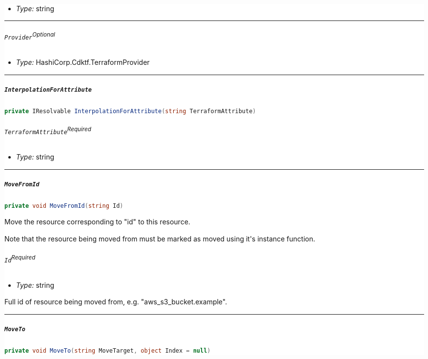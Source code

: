 - *Type:* string

---

###### `Provider`<sup>Optional</sup> <a name="Provider" id="@cdktf/provider-azuread.servicePrincipalCertificate.ServicePrincipalCertificate.importFrom.parameter.provider"></a>

- *Type:* HashiCorp.Cdktf.TerraformProvider

---

##### `InterpolationForAttribute` <a name="InterpolationForAttribute" id="@cdktf/provider-azuread.servicePrincipalCertificate.ServicePrincipalCertificate.interpolationForAttribute"></a>

```csharp
private IResolvable InterpolationForAttribute(string TerraformAttribute)
```

###### `TerraformAttribute`<sup>Required</sup> <a name="TerraformAttribute" id="@cdktf/provider-azuread.servicePrincipalCertificate.ServicePrincipalCertificate.interpolationForAttribute.parameter.terraformAttribute"></a>

- *Type:* string

---

##### `MoveFromId` <a name="MoveFromId" id="@cdktf/provider-azuread.servicePrincipalCertificate.ServicePrincipalCertificate.moveFromId"></a>

```csharp
private void MoveFromId(string Id)
```

Move the resource corresponding to "id" to this resource.

Note that the resource being moved from must be marked as moved using it's instance function.

###### `Id`<sup>Required</sup> <a name="Id" id="@cdktf/provider-azuread.servicePrincipalCertificate.ServicePrincipalCertificate.moveFromId.parameter.id"></a>

- *Type:* string

Full id of resource being moved from, e.g. "aws_s3_bucket.example".

---

##### `MoveTo` <a name="MoveTo" id="@cdktf/provider-azuread.servicePrincipalCertificate.ServicePrincipalCertificate.moveTo"></a>

```csharp
private void MoveTo(string MoveTarget, object Index = null)
```
